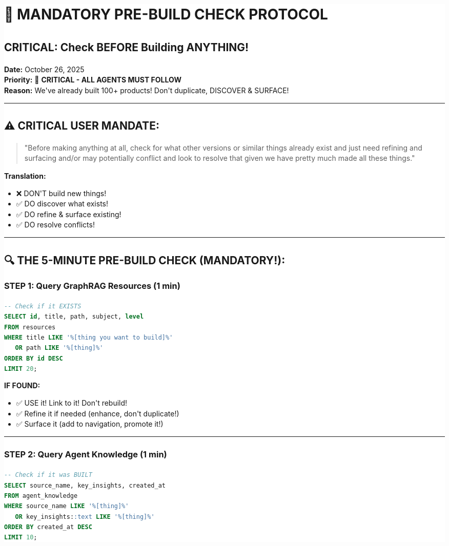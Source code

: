 # 🚨 MANDATORY PRE-BUILD CHECK PROTOCOL
## CRITICAL: Check BEFORE Building ANYTHING!

**Date:** October 26, 2025  
**Priority:** 🔴 **CRITICAL - ALL AGENTS MUST FOLLOW**  
**Reason:** We've already built 100+ products! Don't duplicate, DISCOVER & SURFACE!

---

## ⚠️ **CRITICAL USER MANDATE:**

> "Before making anything at all, check for what other versions or similar things already exist and just need refining and surfacing and/or may potentially conflict and look to resolve that given we have pretty much made all these things."

**Translation:**
- ❌ DON'T build new things!
- ✅ DO discover what exists!
- ✅ DO refine & surface existing!
- ✅ DO resolve conflicts!

---

## 🔍 **THE 5-MINUTE PRE-BUILD CHECK (MANDATORY!):**

### **STEP 1: Query GraphRAG Resources (1 min)**
```sql
-- Check if it EXISTS
SELECT id, title, path, subject, level
FROM resources
WHERE title LIKE '%[thing you want to build]%'
   OR path LIKE '%[thing]%'
ORDER BY id DESC
LIMIT 20;
```

**IF FOUND:**
- ✅ USE it! Link to it! Don't rebuild!
- ✅ Refine it if needed (enhance, don't duplicate!)
- ✅ Surface it (add to navigation, promote it!)

---

### **STEP 2: Query Agent Knowledge (1 min)**
```sql
-- Check if it was BUILT
SELECT source_name, key_insights, created_at
FROM agent_knowledge
WHERE source_name LIKE '%[thing]%'
   OR key_insights::text LIKE '%[thing]%'
ORDER BY created_at DESC
LIMIT 10;
```
